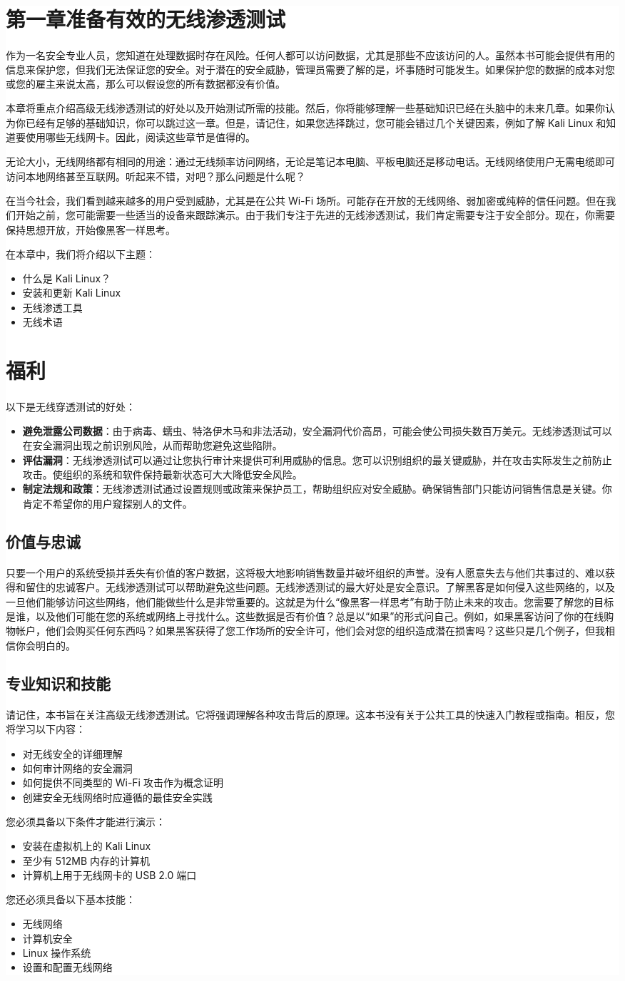 # 第一章准备有效的无线渗透测试

作为一名安全专业人员，您知道在处理数据时存在风险。任何人都可以访问数据，尤其是那些不应该访问的人。虽然本书可能会提供有用的信息来保护您，但我们无法保证您的安全。对于潜在的安全威胁，管理员需要了解的是，坏事随时可能发生。如果保护您的数据的成本对您或您的雇主来说太高，那么可以假设您的所有数据都没有价值。

本章将重点介绍高级无线渗透测试的好处以及开始测试所需的技能。然后，你将能够理解一些基础知识已经在头脑中的未来几章。如果你认为你已经有足够的基础知识，你可以跳过这一章。但是，请记住，如果您选择跳过，您可能会错过几个关键因素，例如了解 Kali Linux 和知道要使用哪些无线网卡。因此，阅读这些章节是值得的。

无论大小，无线网络都有相同的用途：通过无线频率访问网络，无论是笔记本电脑、平板电脑还是移动电话。无线网络使用户无需电缆即可访问本地网络甚至互联网。听起来不错，对吧？那么问题是什么呢？

在当今社会，我们看到越来越多的用户受到威胁，尤其是在公共 Wi-Fi 场所。可能存在开放的无线网络、弱加密或纯粹的信任问题。但在我们开始之前，您可能需要一些适当的设备来跟踪演示。由于我们专注于先进的无线渗透测试，我们肯定需要专注于安全部分。现在，你需要保持思想开放，开始像黑客一样思考。

在本章中，我们将介绍以下主题：

*   什么是 Kali Linux？
*   安装和更新 Kali Linux
*   无线渗透工具
*   无线术语

# 福利

以下是无线穿透测试的好处：

*   **避免泄露公司数据**：由于病毒、蠕虫、特洛伊木马和非法活动，安全漏洞代价高昂，可能会使公司损失数百万美元。无线渗透测试可以在安全漏洞出现之前识别风险，从而帮助您避免这些陷阱。
*   **评估漏洞**：无线渗透测试可以通过让您执行审计来提供可利用威胁的信息。您可以识别组织的最关键威胁，并在攻击实际发生之前防止攻击。使组织的系统和软件保持最新状态可大大降低安全风险。
*   **制定法规和政策**：无线渗透测试通过设置规则或政策来保护员工，帮助组织应对安全威胁。确保销售部门只能访问销售信息是关键。你肯定不希望你的用户窥探别人的文件。

## 价值与忠诚

只要一个用户的系统受损并丢失有价值的客户数据，这将极大地影响销售数量并破坏组织的声誉。没有人愿意失去与他们共事过的、难以获得和留住的忠诚客户。无线渗透测试可以帮助避免这些问题。无线渗透测试的最大好处是安全意识。了解黑客是如何侵入这些网络的，以及一旦他们能够访问这些网络，他们能做些什么是非常重要的。这就是为什么“像黑客一样思考”有助于防止未来的攻击。您需要了解您的目标是谁，以及他们可能在您的系统或网络上寻找什么。这些数据是否有价值？总是以“如果”的形式问自己。例如，如果黑客访问了你的在线购物帐户，他们会购买任何东西吗？如果黑客获得了您工作场所的安全许可，他们会对您的组织造成潜在损害吗？这些只是几个例子，但我相信你会明白的。

## 专业知识和技能

请记住，本书旨在关注高级无线渗透测试。它将强调理解各种攻击背后的原理。这本书没有关于公共工具的快速入门教程或指南。相反，您将学习以下内容：

*   对无线安全的详细理解
*   如何审计网络的安全漏洞
*   如何提供不同类型的 Wi-Fi 攻击作为概念证明
*   创建安全无线网络时应遵循的最佳安全实践

您必须具备以下条件才能进行演示：

*   安装在虚拟机上的 Kali Linux
*   至少有 512MB 内存的计算机
*   计算机上用于无线网卡的 USB 2.0 端口

您还必须具备以下基本技能：

*   无线网络
*   计算机安全
*   Linux 操作系统
*   设置和配置无线网络
